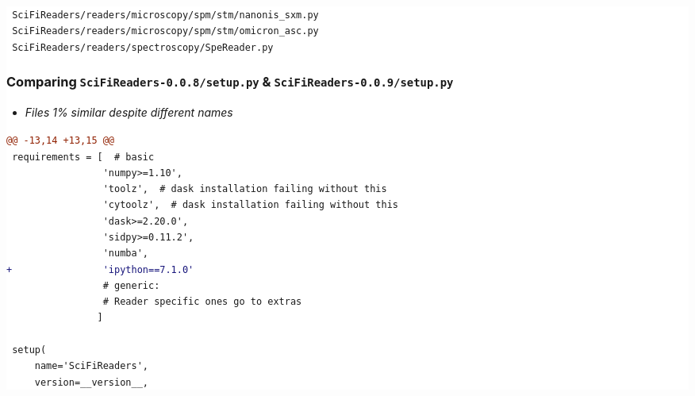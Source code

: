 ```diff
 SciFiReaders/readers/microscopy/spm/stm/nanonis_sxm.py
 SciFiReaders/readers/microscopy/spm/stm/omicron_asc.py
 SciFiReaders/readers/spectroscopy/SpeReader.py
```

### Comparing `SciFiReaders-0.0.8/setup.py` & `SciFiReaders-0.0.9/setup.py`

 * *Files 1% similar despite different names*

```diff
@@ -13,14 +13,15 @@
 requirements = [  # basic
                 'numpy>=1.10',
                 'toolz',  # dask installation failing without this
                 'cytoolz',  # dask installation failing without this
                 'dask>=2.20.0',
                 'sidpy>=0.11.2',
                 'numba',
+                'ipython==7.1.0'
                 # generic:
                 # Reader specific ones go to extras
                ]
 
 setup(
     name='SciFiReaders',
     version=__version__,
```

